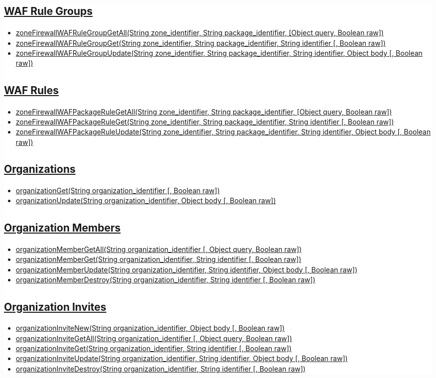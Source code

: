## [WAF Rule Groups](https://api.cloudflare.com/#waf-rule-groups)
- [zoneFirewallWAFRuleGroupGetAll(String zone_identifier, String package_identifier, [Object query, Boolean raw])](https://api.cloudflare.com/#waf-rule-groups-list-rule-groups)
- [zoneFirewallWAFRuleGroupGet(String zone_identifier, String package_identifier, String identifier [, Boolean raw])](https://api.cloudflare.com/#waf-rule-groups-rule-group-info)
- [zoneFirewallWAFRuleGroupUpdate(String zone_identifier, String package_identifier, String identifier, Object body [, Boolean raw])](https://api.cloudflare.com/#waf-rule-groups-update-rule-group)

## [WAF Rules](https://api.cloudflare.com/#waf-rules)
- [zoneFirewallWAFPackageRuleGetAll(String zone_identifier, String package_identifier, [Object query, Boolean raw])](https://api.cloudflare.com/#waf-rules-list-rules)
- [zoneFirewallWAFPackageRuleGet(String zone_identifier, String package_identifier, String identifier [, Boolean raw])](https://api.cloudflare.com/#waf-rules-rule-info)
- [zoneFirewallWAFPackageRuleUpdate(String zone_identifier, String package_identifier, String identifier, Object body [, Boolean raw])](https://api.cloudflare.com/#waf-rules-update-rule)

## [Organizations](https://api.cloudflare.com/#organizations)
- [organizationGet(String organization_identifier [, Boolean raw])](https://api.cloudflare.com/#organizations-organization-details)
- [organizationUpdate(String organization_identifier, Object body [, Boolean raw])](https://api.cloudflare.com/#organizations-update-organization)

## [Organization Members](https://api.cloudflare.com/#organization-members)
- [organizationMemberGetAll(String organization_identifier [, Object query, Boolean raw])](https://api.cloudflare.com/#organization-members-list-members)
- [organizationMemberGet(String organization_identifier, String identifier [, Boolean raw])](https://api.cloudflare.com/#organization-members-member-details)
- [organizationMemberUpdate(String organization_identifier, String identifier, Object body [, Boolean raw])](https://api.cloudflare.com/#organization-members-update-member-roles)
- [organizationMemberDestroy(String organization_identifier, String identifier [, Boolean raw])](https://api.cloudflare.com/#organization-members-remove-member)

## [Organization Invites](https://api.cloudflare.com/#organization-invites)
- [organizationInviteNew(String organization_identifier, Object body [, Boolean raw])](https://api.cloudflare.com/#organization-invites-create-invitation)
- [organizationInviteGetAll(String organization_identifier [, Object query, Boolean raw])](https://api.cloudflare.com/#organization-invites-list-invitations)
- [organizationInviteGet(String organization_identifier, String identifier [, Boolean raw])](https://api.cloudflare.com/#organization-invites-invitation-details)
- [organizationInviteUpdate(String organization_identifier, String identifier, Object body [, Boolean raw])](https://api.cloudflare.com/#organization-invites-update-invitation-roles)
- [organizationInviteDestroy(String organization_identifier, String identifier [, Boolean raw])](https://api.cloudflare.com/#organization-invites-cancel-invitation)


[npm-url]: https://npmjs.org/package/cloudflare4
[npm-image]: https://img.shields.io/npm/v/cloudflare4.svg?style=flat-square
[download-badge]: http://img.shields.io/npm/dm/cloudflare4.svg?style=flat-square